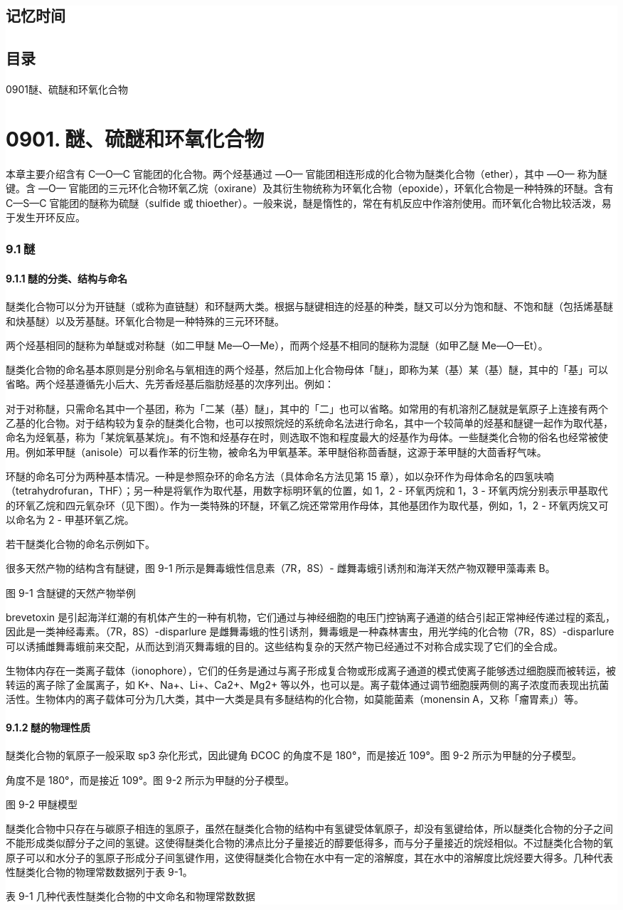 ## 记忆时间

## 目录

0901醚、硫醚和环氧化合物

# 0901. 醚、硫醚和环氧化合物

本章主要介绍含有 C—O—C 官能团的化合物。两个烃基通过 —O— 官能团相连形成的化合物为醚类化合物（ether），其中 —O— 称为醚键。含 —O— 官能团的三元环化合物环氧乙烷（oxirane）及其衍生物统称为环氧化合物（epoxide），环氧化合物是一种特殊的环醚。含有 C—S—C 官能团的醚称为硫醚（sulfide 或 thioether）。一般来说，醚是惰性的，常在有机反应中作溶剂使用。而环氧化合物比较活泼，易于发生开环反应。

### 9.1 醚

#### 9.1.1 醚的分类、结构与命名

醚类化合物可以分为开链醚（或称为直链醚）和环醚两大类。根据与醚键相连的烃基的种类，醚又可以分为饱和醚、不饱和醚（包括烯基醚和炔基醚）以及芳基醚。环氧化合物是一种特殊的三元环环醚。

两个烃基相同的醚称为单醚或对称醚（如二甲醚 Me—O—Me），而两个烃基不相同的醚称为混醚（如甲乙醚 Me—O—Et）。

醚类化合物的命名基本原则是分别命名与氧相连的两个烃基，然后加上化合物母体「醚」，即称为某（基）某（基）醚，其中的「基」可以省略。两个烃基遵循先小后大、先芳香烃基后脂肪烃基的次序列出。例如：

对于对称醚，只需命名其中一个基团，称为「二某（基）醚」，其中的「二」也可以省略。如常用的有机溶剂乙醚就是氧原子上连接有两个乙基的化合物。对于结构较为复杂的醚类化合物，也可以按照烷烃的系统命名法进行命名，其中一个较简单的烃基和醚键一起作为取代基，命名为烃氧基，称为「某烷氧基某烷」。有不饱和烃基存在时，则选取不饱和程度最大的烃基作为母体。一些醚类化合物的俗名也经常被使用。例如苯甲醚（anisole）可以看作苯的衍生物，被命名为甲氧基苯。苯甲醚俗称茴香醚，这源于苯甲醚的大茴香籽气味。

环醚的命名可分为两种基本情况。一种是参照杂环的命名方法（具体命名方法见第 15 章），如以杂环作为母体命名的四氢呋喃（tetrahydrofuran，THF）；另一种是将氧作为取代基，用数字标明环氧的位置，如 1，2 - 环氧丙烷和 1，3 - 环氧丙烷分别表示甲基取代的环氧乙烷和四元氧杂环（见下图）。作为一类特殊的环醚，环氧乙烷还常常用作母体，其他基团作为取代基，例如，1，2 - 环氧丙烷又可以命名为 2 - 甲基环氧乙烷。

若干醚类化合物的命名示例如下。

很多天然产物的结构含有醚键，图 9-1 所示是舞毒蛾性信息素（7R，8S）- 雌舞毒蛾引诱剂和海洋天然产物双鞭甲藻毒素 B。

图 9-1 含醚键的天然产物举例

brevetoxin 是引起海洋红潮的有机体产生的一种有机物，它们通过与神经细胞的电压门控钠离子通道的结合引起正常神经传递过程的紊乱，因此是一类神经毒素。（7R，8S）-disparlure 是雌舞毒蛾的性引诱剂，舞毒蛾是一种森林害虫，用光学纯的化合物（7R，8S）-disparlure 可以诱捕雌舞毒蛾前来交配，从而达到消灭舞毒蛾的目的。这些结构复杂的天然产物已经通过不对称合成实现了它们的全合成。

生物体内存在一类离子载体（ionophore），它们的任务是通过与离子形成复合物或形成离子通道的模式使离子能够透过细胞膜而被转运，被转运的离子除了金属离子，如 K+、Na+、Li+、Ca2+、Mg2+ 等以外，也可以是。离子载体通过调节细胞膜两侧的离子浓度而表现出抗菌活性。生物体内的离子载体可分为几大类，其中一大类是具有多醚结构的化合物，如莫能菌素（monensin A，又称「瘤胃素」）等。

#### 9.1.2 醚的物理性质

醚类化合物的氧原子一般采取 sp3 杂化形式，因此键角 ÐCOC 的角度不是 180°，而是接近 109°。图 9-2 所示为甲醚的分子模型。

角度不是 180°，而是接近 109°。图 9-2 所示为甲醚的分子模型。

图 9-2 甲醚模型

醚类化合物中只存在与碳原子相连的氢原子，虽然在醚类化合物的结构中有氢键受体氧原子，却没有氢键给体，所以醚类化合物的分子之间不能形成类似醇分子之间的氢键。这使得醚类化合物的沸点比分子量接近的醇要低得多，而与分子量接近的烷烃相似。不过醚类化合物的氧原子可以和水分子的氢原子形成分子间氢键作用，这使得醚类化合物在水中有一定的溶解度，其在水中的溶解度比烷烃要大得多。几种代表性醚类化合物的物理常数数据列于表 9-1。

表 9-1 几种代表性醚类化合物的中文命名和物理常数数据
